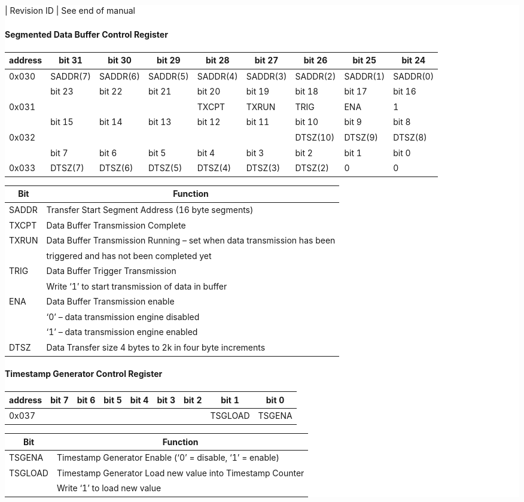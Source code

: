 | Revision ID   | See end of manual

#### Segmented Data Buffer Control Register

| address | bit 31   | bit 30   | bit 29   | bit 28   | bit 27   | bit 26   | bit 25   | bit 24   |
| ------- | ------   | ------   | ------   | ------   | ------   | ------   | ------   | ------   |
| 0x030   | SADDR(7) | SADDR(6) | SADDR(5) | SADDR(4) | SADDR(3) | SADDR(2) | SADDR(1) | SADDR(0) |
|         | bit 23   | bit 22   | bit 21   | bit 20   | bit 19   | bit 18   | bit 17   | bit 16   |
| 0x031   |          |          |          | TXCPT    | TXRUN    | TRIG     |  ENA     |     1    |
|         | bit 15   | bit 14   | bit 13   | bit 12   | bit 11   | bit 10   | bit 9    | bit 8    |
| 0x032   |          |          |          |          |          | DTSZ(10) | DTSZ(9)  | DTSZ(8)  |
|         | bit 7    | bit 6    | bit 5    | bit 4    | bit 3    | bit 2    | bit 1    | bit 0    |
| 0x033   | DTSZ(7)  | DTSZ(6)  |DTSZ(5)   | DTSZ(4)  | DTSZ(3)  | DTSZ(2)  | 0        | 0        |

| Bit        | Function |
| ---        | -------- |
| SADDR      | Transfer Start Segment Address (16 byte segments)
| TXCPT      | Data Buffer Transmission Complete
| TXRUN      | Data Buffer Transmission Running – set when data transmission has been
|            | triggered and has not been completed yet
| TRIG       | Data Buffer Trigger Transmission
|            | Write ‘1’ to start transmission of data in buffer
| ENA        | Data Buffer Transmission enable
|            | ‘0’ – data transmission engine disabled
|            | ‘1’ – data transmission engine enabled
| DTSZ       | Data Transfer size 4 bytes to 2k in four byte increments


#### Timestamp Generator Control Register

| address | bit 7 | bit 6 | bit 5 | bit 4 | bit 3 | bit 2 | bit 1   | bit 0   |
| ------- | ----- | ----- | ----- | ----- | ----- | ----- | -----   | -----   |
| 0x037   |       |       |       |       |       |       | TSGLOAD | TSGENA  |

| Bit     | Function |
| ---     | -------- |
| TSGENA  | Timestamp Generator Enable (‘0’ = disable, ‘1’ = enable)
| TSGLOAD | Timestamp Generator Load new value into Timestamp Counter
|         | Write ‘1’ to load new value
